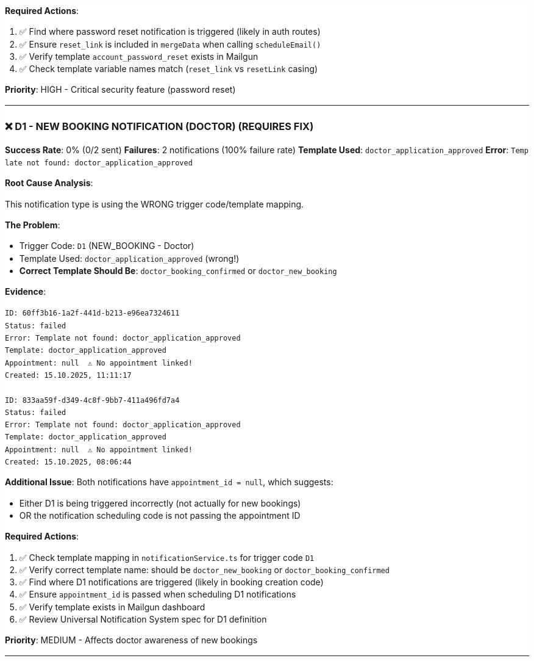 **Required Actions**:
1. ✅ Find where password reset notification is triggered (likely in auth routes)
2. ✅ Ensure `reset_link` is included in `mergeData` when calling `scheduleEmail()`
3. ✅ Verify template `account_password_reset` exists in Mailgun
4. ✅ Check template variable names match (`reset_link` vs `resetLink` casing)

**Priority**: HIGH - Critical security feature (password reset)

---

### ❌ D1 - NEW BOOKING NOTIFICATION (DOCTOR) (REQUIRES FIX)

**Success Rate**: 0% (0/2 sent)
**Failures**: 2 notifications (100% failure rate)
**Template Used**: `doctor_application_approved`
**Error**: `Template not found: doctor_application_approved`

**Root Cause Analysis**:

This notification type is using the WRONG trigger code/template mapping.

**The Problem**:
- Trigger Code: `D1` (NEW_BOOKING - Doctor)
- Template Used: `doctor_application_approved` (wrong!)
- **Correct Template Should Be**: `doctor_booking_confirmed` or `doctor_new_booking`

**Evidence**:
```
ID: 60ff3b16-1a2f-441d-b213-e96ea7324611
Status: failed
Error: Template not found: doctor_application_approved
Template: doctor_application_approved
Appointment: null  ⚠️ No appointment linked!
Created: 15.10.2025, 11:11:17

ID: 833aa59f-d349-4c8f-9bb7-411a496fd7a4
Status: failed
Error: Template not found: doctor_application_approved
Template: doctor_application_approved
Appointment: null  ⚠️ No appointment linked!
Created: 15.10.2025, 08:06:44
```

**Additional Issue**: Both notifications have `appointment_id = null`, which suggests:
- Either D1 is being triggered incorrectly (not actually for new bookings)
- OR the notification scheduling code is not passing the appointment ID

**Required Actions**:
1. ✅ Check template mapping in `notificationService.ts` for trigger code `D1`
2. ✅ Verify correct template name: should be `doctor_new_booking` or `doctor_booking_confirmed`
3. ✅ Find where D1 notifications are triggered (likely in booking creation code)
4. ✅ Ensure `appointment_id` is passed when scheduling D1 notifications
5. ✅ Verify template exists in Mailgun dashboard
6. ✅ Review Universal Notification System spec for D1 definition

**Priority**: MEDIUM - Affects doctor awareness of new bookings

---